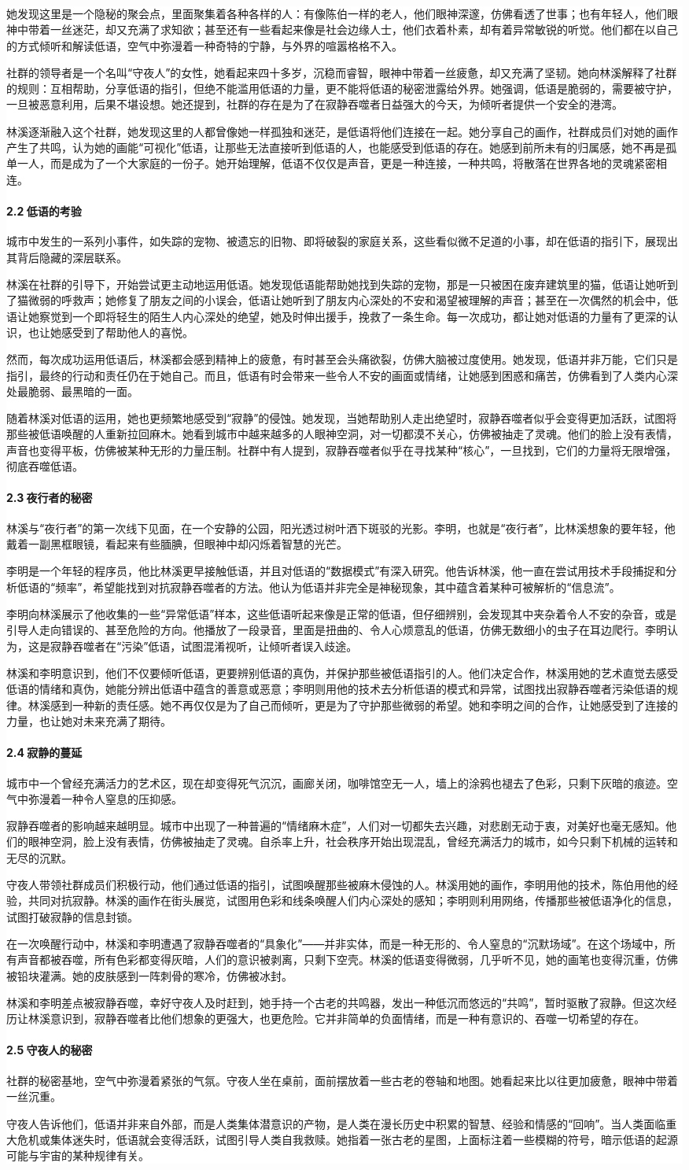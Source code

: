 她发现这里是一个隐秘的聚会点，里面聚集着各种各样的人：有像陈伯一样的老人，他们眼神深邃，仿佛看透了世事；也有年轻人，他们眼神中带着一丝迷茫，却又充满了求知欲；甚至还有一些看起来像是社会边缘人士，他们衣着朴素，却有着异常敏锐的听觉。他们都在以自己的方式倾听和解读低语，空气中弥漫着一种奇特的宁静，与外界的喧嚣格格不入。

社群的领导者是一个名叫“守夜人”的女性，她看起来四十多岁，沉稳而睿智，眼神中带着一丝疲惫，却又充满了坚韧。她向林溪解释了社群的规则：互相帮助，分享低语的指引，但绝不能滥用低语的力量，更不能将低语的秘密泄露给外界。她强调，低语是脆弱的，需要被守护，一旦被恶意利用，后果不堪设想。她还提到，社群的存在是为了在寂静吞噬者日益强大的今天，为倾听者提供一个安全的港湾。

林溪逐渐融入这个社群，她发现这里的人都曾像她一样孤独和迷茫，是低语将他们连接在一起。她分享自己的画作，社群成员们对她的画作产生了共鸣，认为她的画能“可视化”低语，让那些无法直接听到低语的人，也能感受到低语的存在。她感到前所未有的归属感，她不再是孤单一人，而是成为了一个大家庭的一份子。她开始理解，低语不仅仅是声音，更是一种连接，一种共鸣，将散落在世界各地的灵魂紧密相连。

#### 2.2 低语的考验

城市中发生的一系列小事件，如失踪的宠物、被遗忘的旧物、即将破裂的家庭关系，这些看似微不足道的小事，却在低语的指引下，展现出其背后隐藏的深层联系。

林溪在社群的引导下，开始尝试更主动地运用低语。她发现低语能帮助她找到失踪的宠物，那是一只被困在废弃建筑里的猫，低语让她听到了猫微弱的呼救声；她修复了朋友之间的小误会，低语让她听到了朋友内心深处的不安和渴望被理解的声音；甚至在一次偶然的机会中，低语让她察觉到一个即将轻生的陌生人内心深处的绝望，她及时伸出援手，挽救了一条生命。每一次成功，都让她对低语的力量有了更深的认识，也让她感受到了帮助他人的喜悦。

然而，每次成功运用低语后，林溪都会感到精神上的疲惫，有时甚至会头痛欲裂，仿佛大脑被过度使用。她发现，低语并非万能，它们只是指引，最终的行动和责任仍在于她自己。而且，低语有时会带来一些令人不安的画面或情绪，让她感到困惑和痛苦，仿佛看到了人类内心深处最脆弱、最黑暗的一面。

随着林溪对低语的运用，她也更频繁地感受到“寂静”的侵蚀。她发现，当她帮助别人走出绝望时，寂静吞噬者似乎会变得更加活跃，试图将那些被低语唤醒的人重新拉回麻木。她看到城市中越来越多的人眼神空洞，对一切都漠不关心，仿佛被抽走了灵魂。他们的脸上没有表情，声音也变得平板，仿佛被某种无形的力量压制。社群中有人提到，寂静吞噬者似乎在寻找某种“核心”，一旦找到，它们的力量将无限增强，彻底吞噬低语。

#### 2.3 夜行者的秘密

林溪与“夜行者”的第一次线下见面，在一个安静的公园，阳光透过树叶洒下斑驳的光影。李明，也就是“夜行者”，比林溪想象的要年轻，他戴着一副黑框眼镜，看起来有些腼腆，但眼神中却闪烁着智慧的光芒。

李明是一个年轻的程序员，他比林溪更早接触低语，并且对低语的“数据模式”有深入研究。他告诉林溪，他一直在尝试用技术手段捕捉和分析低语的“频率”，希望能找到对抗寂静吞噬者的方法。他认为低语并非完全是神秘现象，其中蕴含着某种可被解析的“信息流”。

李明向林溪展示了他收集的一些“异常低语”样本，这些低语听起来像是正常的低语，但仔细辨别，会发现其中夹杂着令人不安的杂音，或是引导人走向错误的、甚至危险的方向。他播放了一段录音，里面是扭曲的、令人心烦意乱的低语，仿佛无数细小的虫子在耳边爬行。李明认为，这是寂静吞噬者在“污染”低语，试图混淆视听，让倾听者误入歧途。

林溪和李明意识到，他们不仅要倾听低语，更要辨别低语的真伪，并保护那些被低语指引的人。他们决定合作，林溪用她的艺术直觉去感受低语的情绪和真伪，她能分辨出低语中蕴含的善意或恶意；李明则用他的技术去分析低语的模式和异常，试图找出寂静吞噬者污染低语的规律。林溪感到一种新的责任感。她不再仅仅是为了自己而倾听，更是为了守护那些微弱的希望。她和李明之间的合作，让她感受到了连接的力量，也让她对未来充满了期待。

#### 2.4 寂静的蔓延

城市中一个曾经充满活力的艺术区，现在却变得死气沉沉，画廊关闭，咖啡馆空无一人，墙上的涂鸦也褪去了色彩，只剩下灰暗的痕迹。空气中弥漫着一种令人窒息的压抑感。

寂静吞噬者的影响越来越明显。城市中出现了一种普遍的“情绪麻木症”，人们对一切都失去兴趣，对悲剧无动于衷，对美好也毫无感知。他们的眼神空洞，脸上没有表情，仿佛被抽走了灵魂。自杀率上升，社会秩序开始出现混乱，曾经充满活力的城市，如今只剩下机械的运转和无尽的沉默。

守夜人带领社群成员们积极行动，他们通过低语的指引，试图唤醒那些被麻木侵蚀的人。林溪用她的画作，李明用他的技术，陈伯用他的经验，共同对抗寂静。林溪的画作在街头展览，试图用色彩和线条唤醒人们内心深处的感知；李明则利用网络，传播那些被低语净化的信息，试图打破寂静的信息封锁。

在一次唤醒行动中，林溪和李明遭遇了寂静吞噬者的“具象化”——并非实体，而是一种无形的、令人窒息的“沉默场域”。在这个场域中，所有声音都被吞噬，所有色彩都变得灰暗，人们的意识被剥离，只剩下空壳。林溪的低语变得微弱，几乎听不见，她的画笔也变得沉重，仿佛被铅块灌满。她的皮肤感到一阵刺骨的寒冷，仿佛被冰封。

林溪和李明差点被寂静吞噬，幸好守夜人及时赶到，她手持一个古老的共鸣器，发出一种低沉而悠远的“共鸣”，暂时驱散了寂静。但这次经历让林溪意识到，寂静吞噬者比他们想象的更强大，也更危险。它并非简单的负面情绪，而是一种有意识的、吞噬一切希望的存在。

#### 2.5 守夜人的秘密

社群的秘密基地，空气中弥漫着紧张的气氛。守夜人坐在桌前，面前摆放着一些古老的卷轴和地图。她看起来比以往更加疲惫，眼神中带着一丝沉重。

守夜人告诉他们，低语并非来自外部，而是人类集体潜意识的产物，是人类在漫长历史中积累的智慧、经验和情感的“回响”。当人类面临重大危机或集体迷失时，低语就会变得活跃，试图引导人类自我救赎。她指着一张古老的星图，上面标注着一些模糊的符号，暗示低语的起源可能与宇宙的某种规律有关。
